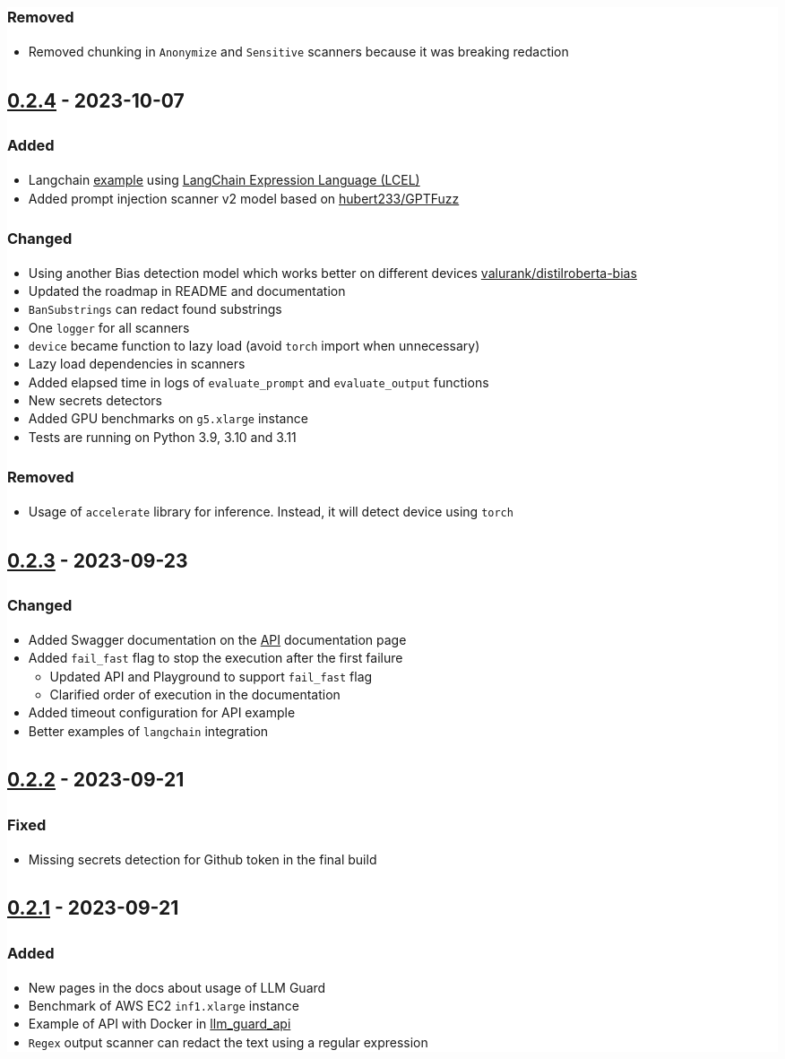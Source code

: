 ### Removed
- Removed chunking in `Anonymize` and `Sensitive` scanners because it was breaking redaction

## [0.2.4] - 2023-10-07

### Added
- Langchain [example](https://github.com/laiyer-ai/llm-guard/blob/main/examples/langchain_lcel.py) using [LangChain Expression Language (LCEL)](https://python.langchain.com/docs/expression_language/)
- Added prompt injection scanner v2 model based on [hubert233/GPTFuzz](https://huggingface.co/hubert233/GPTFuzz)

### Changed
- Using another Bias detection model which works better on different devices [valurank/distilroberta-bias](https://huggingface.co/valurank/distilroberta-bias)
- Updated the roadmap in README and documentation
- `BanSubstrings` can redact found substrings
- One `logger` for all scanners
- `device` became function to lazy load (avoid `torch` import when unnecessary)
- Lazy load dependencies in scanners
- Added elapsed time in logs of `evaluate_prompt` and `evaluate_output` functions
- New secrets detectors
- Added GPU benchmarks on `g5.xlarge` instance
- Tests are running on Python 3.9, 3.10 and 3.11

### Removed
- Usage of `accelerate` library for inference. Instead, it will detect device using `torch`

## [0.2.3] - 2023-09-23

### Changed
- Added Swagger documentation on the [API](./usage/api.md) documentation page
- Added `fail_fast` flag to stop the execution after the first failure
  - Updated API and Playground to support `fail_fast` flag
  - Clarified order of execution in the documentation
- Added timeout configuration for API example
- Better examples of `langchain` integration

## [0.2.2] - 2023-09-21

### Fixed
- Missing secrets detection for Github token in the final build

## [0.2.1] - 2023-09-21

### Added
- New pages in the docs about usage of LLM Guard
- Benchmark of AWS EC2 `inf1.xlarge` instance
- Example of API with Docker in [llm_guard_api](https://github.com/laiyer-ai/llm-guard/tree/main/llm_guard_api)
- `Regex` output scanner can redact the text using a regular expression


[Unreleased]: https://github.com/laiyer-ai/llm-guard/commits/main
[0.3.7]: https://github.com/laiyer-ai/llm-guard/releases/tag/v0.3.7
[0.3.4]: https://github.com/laiyer-ai/llm-guard/releases/tag/v0.3.4
[0.3.3]: https://github.com/laiyer-ai/llm-guard/releases/tag/v0.3.3
[0.3.2]: https://github.com/laiyer-ai/llm-guard/releases/tag/v0.3.2
[0.3.1]: https://github.com/laiyer-ai/llm-guard/releases/tag/v0.3.1
[0.3.0]: https://github.com/laiyer-ai/llm-guard/releases/tag/v0.3.0
[0.2.4]: https://github.com/laiyer-ai/llm-guard/releases/tag/v0.2.4
[0.2.3]: https://github.com/laiyer-ai/llm-guard/releases/tag/v0.2.3
[0.2.2]: https://github.com/laiyer-ai/llm-guard/releases/tag/v0.2.2
[0.2.1]: https://github.com/laiyer-ai/llm-guard/releases/tag/v0.2.1
[0.2.0]: https://github.com/laiyer-ai/llm-guard/releases/tag/v0.2.0
[0.1.3]: https://github.com/laiyer-ai/llm-guard/releases/tag/v0.1.3
[0.1.2]: https://github.com/laiyer-ai/llm-guard/releases/tag/v0.1.2
[0.1.1]: https://github.com/laiyer-ai/llm-guard/releases/tag/v0.1.1
[0.1.0]: https://github.com/laiyer-ai/llm-guard/releases/tag/v0.1.0
[0.0.3]: https://github.com/laiyer-ai/llm-guard/releases/tag/v0.0.3
[0.0.2]: https://github.com/laiyer-ai/llm-guard/releases/tag/v0.0.2
[0.0.1]: https://github.com/laiyer-ai/llm-guard/releases/tag/v0.0.1